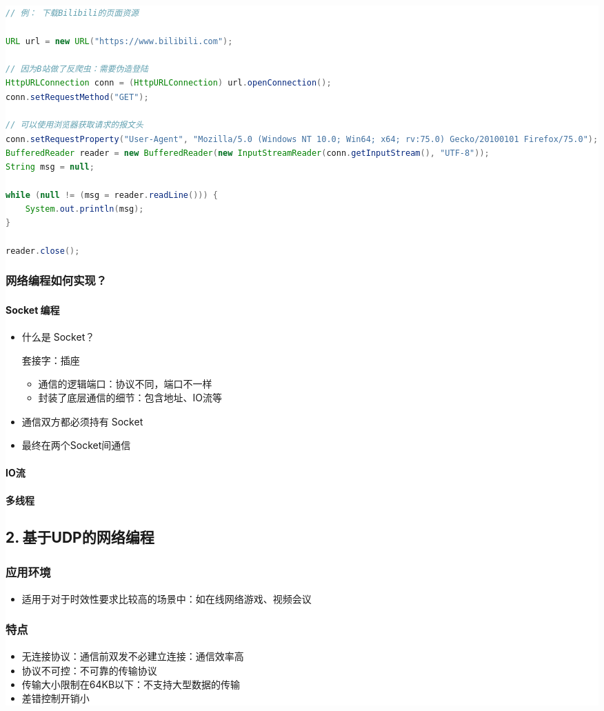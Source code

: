 ``` java
// 例： 下载Bilibili的页面资源

URL url = new URL("https://www.bilibili.com");
	
// 因为B站做了反爬虫：需要伪造登陆
HttpURLConnection conn = (HttpURLConnection) url.openConnection();
conn.setRequestMethod("GET");

// 可以使用浏览器获取请求的报文头
conn.setRequestProperty("User-Agent", "Mozilla/5.0 (Windows NT 10.0; Win64; x64; rv:75.0) Gecko/20100101 Firefox/75.0");
BufferedReader reader = new BufferedReader(new InputStreamReader(conn.getInputStream(), "UTF-8"));
String msg = null;
		
while (null != (msg = reader.readLine())) {
    System.out.println(msg);
}

reader.close();
```

### 网络编程如何实现？

#### Socket 编程

+ 什么是 Socket？

  套接字：插座

  + 通信的逻辑端口：协议不同，端口不一样
  + 封装了底层通信的细节：包含地址、IO流等

+ 通信双方都必须持有 Socket

+ 最终在两个Socket间通信

#### IO流

#### 多线程

## 2. 基于UDP的网络编程

### 应用环境

+ 适用于对于时效性要求比较高的场景中：如在线网络游戏、视频会议

### 特点

+ 无连接协议：通信前双发不必建立连接：通信效率高
+ 协议不可控：不可靠的传输协议
+ 传输大小限制在64KB以下：不支持大型数据的传输
+ 差错控制开销小
